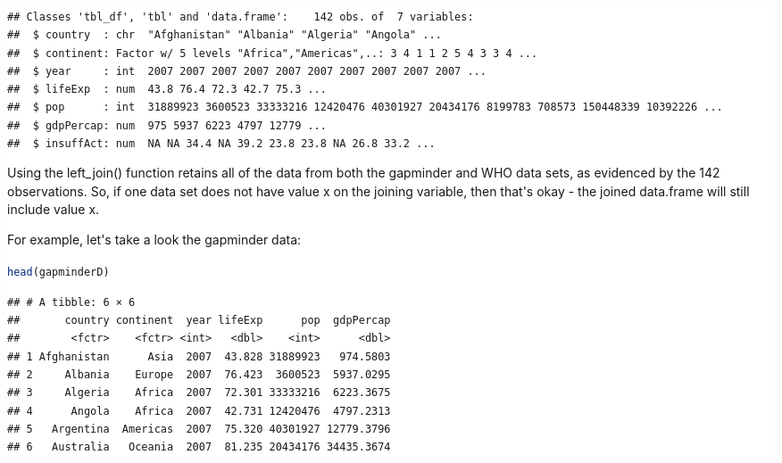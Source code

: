     ## Classes 'tbl_df', 'tbl' and 'data.frame':    142 obs. of  7 variables:
    ##  $ country  : chr  "Afghanistan" "Albania" "Algeria" "Angola" ...
    ##  $ continent: Factor w/ 5 levels "Africa","Americas",..: 3 4 1 1 2 5 4 3 3 4 ...
    ##  $ year     : int  2007 2007 2007 2007 2007 2007 2007 2007 2007 2007 ...
    ##  $ lifeExp  : num  43.8 76.4 72.3 42.7 75.3 ...
    ##  $ pop      : int  31889923 3600523 33333216 12420476 40301927 20434176 8199783 708573 150448339 10392226 ...
    ##  $ gdpPercap: num  975 5937 6223 4797 12779 ...
    ##  $ insuffAct: num  NA NA 34.4 NA 39.2 23.8 23.8 NA 26.8 33.2 ...

Using the left\_join() function retains all of the data from both the gapminder and WHO data sets, as evidenced by the 142 observations. So, if one data set does not have value x on the joining variable, then that's okay - the joined data.frame will still include value x.

For example, let's take a look the gapminder data:

``` r
head(gapminderD)
```

    ## # A tibble: 6 × 6
    ##       country continent  year lifeExp      pop  gdpPercap
    ##        <fctr>    <fctr> <int>   <dbl>    <int>      <dbl>
    ## 1 Afghanistan      Asia  2007  43.828 31889923   974.5803
    ## 2     Albania    Europe  2007  76.423  3600523  5937.0295
    ## 3     Algeria    Africa  2007  72.301 33333216  6223.3675
    ## 4      Angola    Africa  2007  42.731 12420476  4797.2313
    ## 5   Argentina  Americas  2007  75.320 40301927 12779.3796
    ## 6   Australia   Oceania  2007  81.235 20434176 34435.3674
